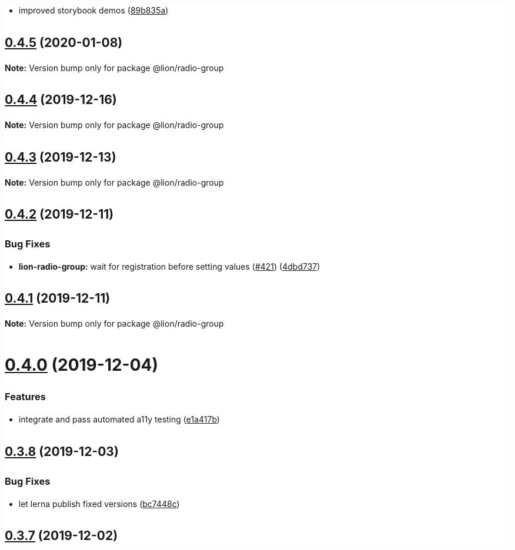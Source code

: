 - improved storybook demos ([89b835a](https://github.com/ing-bank/lion/commit/89b835a79998c45a28093de01f69216c35009a40))

## [0.4.5](https://github.com/ing-bank/lion/compare/@lion/radio-group@0.4.4...@lion/radio-group@0.4.5) (2020-01-08)

**Note:** Version bump only for package @lion/radio-group

## [0.4.4](https://github.com/ing-bank/lion/compare/@lion/radio-group@0.4.3...@lion/radio-group@0.4.4) (2019-12-16)

**Note:** Version bump only for package @lion/radio-group

## [0.4.3](https://github.com/ing-bank/lion/compare/@lion/radio-group@0.4.2...@lion/radio-group@0.4.3) (2019-12-13)

**Note:** Version bump only for package @lion/radio-group

## [0.4.2](https://github.com/ing-bank/lion/compare/@lion/radio-group@0.4.1...@lion/radio-group@0.4.2) (2019-12-11)

### Bug Fixes

- **lion-radio-group:** wait for registration before setting values ([#421](https://github.com/ing-bank/lion/issues/421)) ([4dbd737](https://github.com/ing-bank/lion/commit/4dbd73795f2b10e61d12804eb488a0b6b583245e))

## [0.4.1](https://github.com/ing-bank/lion/compare/@lion/radio-group@0.4.0...@lion/radio-group@0.4.1) (2019-12-11)

**Note:** Version bump only for package @lion/radio-group

# [0.4.0](https://github.com/ing-bank/lion/compare/@lion/radio-group@0.3.8...@lion/radio-group@0.4.0) (2019-12-04)

### Features

- integrate and pass automated a11y testing ([e1a417b](https://github.com/ing-bank/lion/commit/e1a417b041431e4e25a5b6a63e23ba0a3974f5a5))

## [0.3.8](https://github.com/ing-bank/lion/compare/@lion/radio-group@0.3.7...@lion/radio-group@0.3.8) (2019-12-03)

### Bug Fixes

- let lerna publish fixed versions ([bc7448c](https://github.com/ing-bank/lion/commit/bc7448c694deb3c05fd3d083a9acb5365b26b7ab))

## [0.3.7](https://github.com/ing-bank/lion/compare/@lion/radio-group@0.3.6...@lion/radio-group@0.3.7) (2019-12-02)
